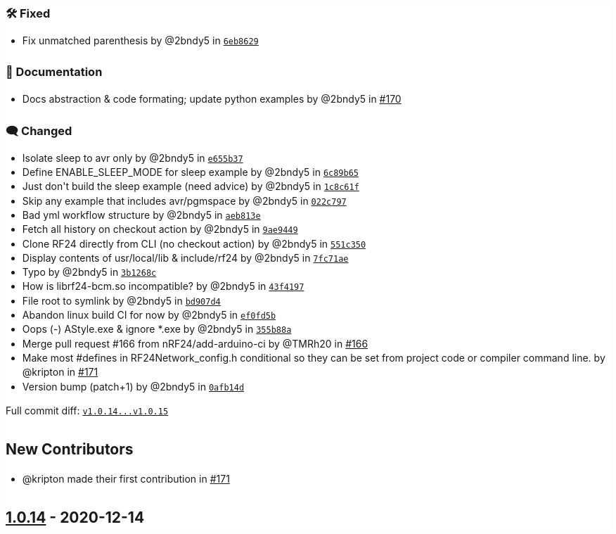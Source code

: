###  🛠️ Fixed

- Fix unmatched parenthesis by \@2bndy5 in [`6eb8629`](https://github.com/nRF24/RF24Network/commit/6eb862957b89038ca38d94b9a9d1c701bd638991)

###  📝 Documentation

- Docs abstraction & code formating; update python examples by \@2bndy5 in [#170](https://github.com/nRF24/RF24Network/pull/170)

###  🗨️ Changed

- Isolate sleep to avr only by \@2bndy5 in [`e655b37`](https://github.com/nRF24/RF24Network/commit/e655b37ba236c4dc9881ee2fdecb62dabad682a1)
- Define ENABLE_SLEEP_MODE for sleep example by \@2bndy5 in [`6c89b65`](https://github.com/nRF24/RF24Network/commit/6c89b6584ad822a31af242398638517dd39c8c1a)
- Just don't build the sleep example (need advice) by \@2bndy5 in [`1c8c61f`](https://github.com/nRF24/RF24Network/commit/1c8c61f55682d5ceb7a4f88c8c105b0e4c081b66)
- Skip any example that includes avr/pgmspace by \@2bndy5 in [`022c797`](https://github.com/nRF24/RF24Network/commit/022c797c9dd11b0896f8f5c5379a00daacb84a08)
- Bad yml workflow structure by \@2bndy5 in [`aeb813e`](https://github.com/nRF24/RF24Network/commit/aeb813e2956b809579151c47b7ff4e4e82db9adf)
- Fetch all history on checkout action by \@2bndy5 in [`9ae9449`](https://github.com/nRF24/RF24Network/commit/9ae94493083a584b7879a2ee8ce630c33a9e5521)
- Clone RF24 directly from CLI (no checkout action) by \@2bndy5 in [`551c350`](https://github.com/nRF24/RF24Network/commit/551c3505bdf591f981eaf2257d8628acbb6afeac)
- Display contents of usr/local/lib & include/rf24 by \@2bndy5 in [`7fc71ae`](https://github.com/nRF24/RF24Network/commit/7fc71ae8153697024feda2fd412ff176c9b1f938)
- Typo by \@2bndy5 in [`3b1268c`](https://github.com/nRF24/RF24Network/commit/3b1268c969a67f09133d07afb01ef65dab089791)
- How is librf24-bcm.so incompatible? by \@2bndy5 in [`43f4197`](https://github.com/nRF24/RF24Network/commit/43f41971d0b9bff4205592eb8658e6465eda9ea1)
- File root to symlink by \@2bndy5 in [`bd907d4`](https://github.com/nRF24/RF24Network/commit/bd907d4fa2617b6bcdcc24db7346b6bd105f38c0)
- Abandon linux build CI for now by \@2bndy5 in [`ef0fd5b`](https://github.com/nRF24/RF24Network/commit/ef0fd5b439a3232663ad838b185bf9f1c3cbd279)
- Oops (-) AStyle.exe & ignore *.exe by \@2bndy5 in [`355b88a`](https://github.com/nRF24/RF24Network/commit/355b88a8fe0a6225e9e5e5e3e25794cb20d6ee2a)
- Merge pull request \#166 from nRF24/add-arduino-ci by \@TMRh20 in [#166](https://github.com/nRF24/RF24Network/pull/166)
- Make most \#defines in RF24Network_config.h conditional so they can be set from project code or compiler command line. by \@kripton in [#171](https://github.com/nRF24/RF24Network/pull/171)
- Version bump (patch+1) by \@2bndy5 in [`0afb14d`](https://github.com/nRF24/RF24Network/commit/0afb14d529a2758098eb99b732d0e6de4540310b)

[1.0.15]: https://github.com/nRF24/RF24Network/compare/v1.0.14...v1.0.15

Full commit diff: [`v1.0.14...v1.0.15`][1.0.15]

## New Contributors
* \@kripton made their first contribution in [#171](https://github.com/nRF24/RF24Network/pull/171)
## [1.0.14] - 2020-12-14


[2.0.3]: https://github.com/nRF24/RF24Network/compare/v2.0.2...v2.0.3
[2.0.2]: https://github.com/nRF24/RF24Network/compare/v2.0.1...v2.0.2
[2.0.1]: https://github.com/nRF24/RF24Network/compare/v2.0.0...v2.0.1
[2.0.0]: https://github.com/nRF24/RF24Network/compare/v1.0.18...v2.0.0
[1.0.18]: https://github.com/nRF24/RF24Network/compare/v1.0.17...v1.0.18
[1.0.17]: https://github.com/nRF24/RF24Network/compare/v1.0.16...v1.0.17
[1.0.16]: https://github.com/nRF24/RF24Network/compare/v1.0.15...v1.0.16
[1.0.14]: https://github.com/nRF24/RF24Network/compare/v1.0.13...v1.0.14
[1.0.13]: https://github.com/nRF24/RF24Network/compare/v1.0.12...v1.0.13
[1.0.12]: https://github.com/nRF24/RF24Network/compare/v1.0.11...v1.0.12
[1.0.11]: https://github.com/nRF24/RF24Network/compare/v1.0.10...v1.0.11
[1.0.10]: https://github.com/nRF24/RF24Network/compare/v1.0.9...v1.0.10
[1.0.9]: https://github.com/nRF24/RF24Network/compare/v1.0.8...v1.0.9
[1.0.8]: https://github.com/nRF24/RF24Network/compare/v1.0.7...v1.0.8
[1.0.7]: https://github.com/nRF24/RF24Network/compare/v1.0.6...v1.0.7
[1.0.6]: https://github.com/nRF24/RF24Network/compare/v1.0.5...v1.0.6
[1.0.5]: https://github.com/nRF24/RF24Network/compare/v1.0.4...v1.0.5
[1.0.4]: https://github.com/nRF24/RF24Network/compare/v1.0.3...v1.0.4
[1.0.3]: https://github.com/nRF24/RF24Network/compare/v1.0.2...v1.0.3
[1.0.2]: https://github.com/nRF24/RF24Network/compare/v1.0.1...v1.0.2
[1.0.1]: https://github.com/nRF24/RF24Network/compare/v1.0...v1.0.1